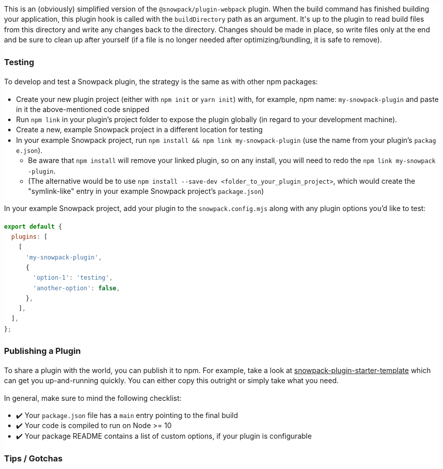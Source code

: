 This is an (obviously) simplified version of the `@snowpack/plugin-webpack` plugin. When the build command has finished building your application, this plugin hook is called with the `buildDirectory` path as an argument. It's up to the plugin to read build files from this directory and write any changes back to the directory. Changes should be made in place, so write files only at the end and be sure to clean up after yourself (if a file is no longer needed after optimizing/bundling, it is safe to remove).

### Testing

To develop and test a Snowpack plugin, the strategy is the same as with other npm packages:

- Create your new plugin project (either with `npm init` or `yarn init`) with, for example, npm name: `my-snowpack-plugin` and paste in it the above-mentioned code snipped
- Run `npm link` in your plugin’s project folder to expose the plugin globally (in regard to your development machine).
- Create a new, example Snowpack project in a different location for testing
- In your example Snowpack project, run `npm install && npm link my-snowpack-plugin` (use the name from your plugin’s `package.json`).
  - Be aware that `npm install` will remove your linked plugin, so on any install, you will need to redo the `npm link my-snowpack-plugin`.
  - (The alternative would be to use `npm install --save-dev <folder_to_your_plugin_project>`, which would create the "symlink-like" entry in your example Snowpack project’s `package.json`)

In your example Snowpack project, add your plugin to the `snowpack.config.mjs` along with any plugin options you’d like to test:

```js
export default {
  plugins: [
    [
      'my-snowpack-plugin',
      {
        'option-1': 'testing',
        'another-option': false,
      },
    ],
  ],
};
```

### Publishing a Plugin

To share a plugin with the world, you can publish it to npm. For example, take a look at [snowpack-plugin-starter-template](https://github.com/withastro/snowpack-plugin-starter-template) which can get you up-and-running quickly. You can either copy this outright or simply take what you need.

In general, make sure to mind the following checklist:

- ✔️ Your `package.json` file has a `main` entry pointing to the final build
- ✔️ Your code is compiled to run on Node >= 10
- ✔️ Your package README contains a list of custom options, if your plugin is configurable

### Tips / Gotchas
